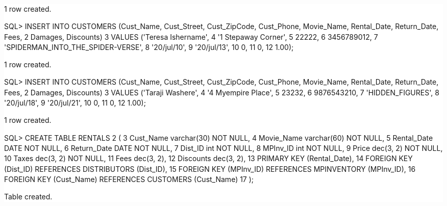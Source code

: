 1 row created.

SQL> INSERT INTO CUSTOMERS (Cust_Name, Cust_Street, Cust_ZipCode, Cust_Phone, Movie_Name, Rental_Date, Return_Date, Fees,
  2                             Damages, Discounts)
  3  VALUES ('Teresa Ishername',
  4          '1 Stepaway Corner',
  5          22222,
  6          3456789012,
  7          'SPIDERMAN_INTO_THE_SPIDER-VERSE',
  8          '20/jul/10',
  9          '20/jul/13',
 10          0,
 11          0,
 12          1.00);

1 row created.

SQL> INSERT INTO CUSTOMERS (Cust_Name, Cust_Street, Cust_ZipCode, Cust_Phone, Movie_Name, Rental_Date, Return_Date, Fees,
  2                             Damages, Discounts)
  3  VALUES ('Taraji Washere',
  4          '4 Myempire Place',
  5          23232,
  6          9876543210,
  7          'HIDDEN_FIGURES',
  8          '20/jul/18',
  9          '20/jul/21',
 10          0,
 11          0,
 12          1.00);

1 row created.

SQL> CREATE TABLE RENTALS
  2  (
  3      Cust_Name   varchar(30) NOT NULL,
  4      Movie_Name  varchar(60) NOT NULL,
  5      Rental_Date DATE        NOT NULL,
  6      Return_Date DATE        NOT NULL,
  7      Dist_ID     int         NOT NULL,
  8      MPInv_ID    int         NOT NULL,
  9      Price       dec(3, 2)   NOT NULL,
 10      Taxes       dec(3, 2)   NOT NULL,
 11      Fees        dec(3, 2),
 12      Discounts   dec(3, 2),
 13      PRIMARY KEY (Rental_Date),
 14      FOREIGN KEY (Dist_ID) REFERENCES DISTRIBUTORS (Dist_ID),
 15      FOREIGN KEY (MPInv_ID) REFERENCES MPINVENTORY (MPInv_ID),
 16      FOREIGN KEY (Cust_Name) REFERENCES CUSTOMERS (Cust_Name)
 17  );

Table created.

